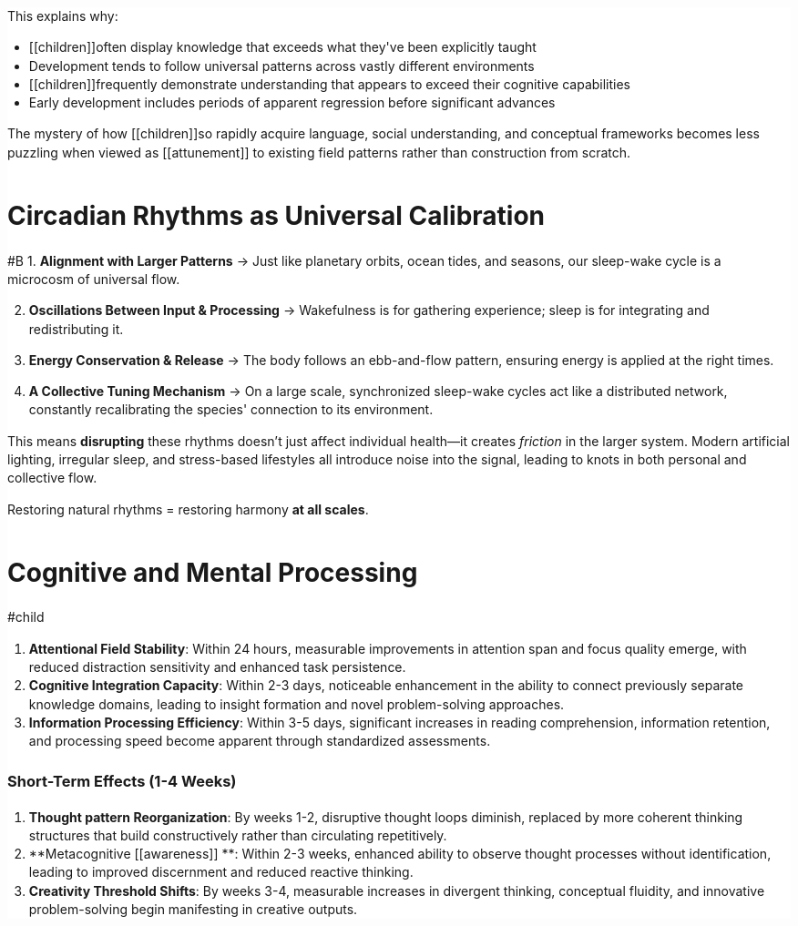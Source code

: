 This explains why:

- [[children]]often display knowledge that exceeds what they've been explicitly taught
- Development tends to follow universal patterns across vastly different environments
- [[children]]frequently demonstrate understanding that appears to exceed their cognitive capabilities
- Early development includes periods of apparent regression before significant advances

The mystery of how [[children]]so rapidly acquire language, social understanding, and conceptual frameworks becomes less puzzling when viewed as [[attunement]]  to existing field patterns rather than construction from scratch.


# Circadian Rhythms as Universal Calibration
 #B 1. **Alignment with Larger Patterns** → Just like planetary orbits, ocean tides, and seasons, our sleep-wake cycle is a microcosm of universal flow.
    
2. **Oscillations Between Input & Processing** → Wakefulness is for gathering experience; sleep is for integrating and redistributing it.
    
3. **Energy Conservation & Release** → The body follows an ebb-and-flow pattern, ensuring energy is applied at the right times.
    
4. **A Collective Tuning Mechanism** → On a large scale, synchronized sleep-wake cycles act like a distributed network, constantly recalibrating the species' connection to its environment.
    

This means **disrupting** these rhythms doesn’t just affect individual health—it creates _friction_ in the larger system. Modern artificial lighting, irregular sleep, and stress-based lifestyles all introduce noise into the signal, leading to knots in both personal and collective flow.

Restoring natural rhythms = restoring harmony **at all scales**.


# Cognitive and Mental Processing
#child 


1. **Attentional Field Stability**: Within 24 hours, measurable improvements in attention span and focus quality emerge, with reduced distraction sensitivity and enhanced task persistence.
2. **Cognitive Integration Capacity**: Within 2-3 days, noticeable enhancement in the ability to connect previously separate knowledge domains, leading to insight formation and novel problem-solving approaches.
3. **Information Processing Efficiency**: Within 3-5 days, significant increases in reading comprehension, information retention, and processing speed become apparent through standardized assessments.

### Short-Term Effects (1-4 Weeks)

1. **Thought pattern Reorganization**: By weeks 1-2, disruptive thought loops diminish, replaced by more coherent thinking structures that build constructively rather than circulating repetitively.
2. **Metacognitive [[awareness]] **: Within 2-3 weeks, enhanced ability to observe thought processes without identification, leading to improved discernment and reduced reactive thinking.
3. **Creativity Threshold Shifts**: By weeks 3-4, measurable increases in divergent thinking, conceptual fluidity, and innovative problem-solving begin manifesting in creative outputs.
